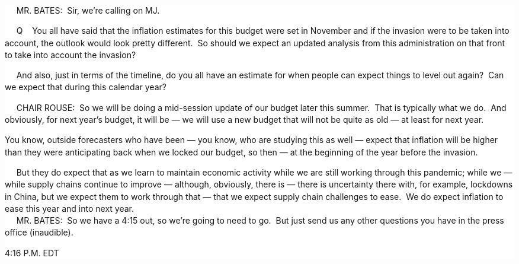      MR. BATES:  Sir, we’re calling on MJ.  
  
     Q    You all have said that the inflation estimates for this budget
were set in November and if the invasion were to be taken into account,
the outlook would look pretty different.  So should we expect an updated
analysis from this administration on that front to take into account the
invasion?  
  
     And also, just in terms of the timeline, do you all have an
estimate for when people can expect things to level out again?  Can we
expect that during this calendar year?  
  
     CHAIR ROUSE:  So we will be doing a mid-session update of our
budget later this summer.  That is typically what we do.  And obviously,
for next year’s budget, it will be — we will use a new budget that will
not be quite as old — at least for next year.

You know, outside forecasters who have been — you know, who are studying
this as well — expect that inflation will be higher than they were
anticipating back when we locked our budget, so then — at the beginning
of the year before the invasion.   
  
     But they do expect that as we learn to maintain economic activity
while we are still working through this pandemic; while we — while
supply chains continue to improve — although, obviously, there is —
there is uncertainty there with, for example, lockdowns in China, but we
expect them to work through that — that we expect supply chain
challenges to ease.  We do expect inflation to ease this year and into
next year.  
     MR. BATES:  So we have a 4:15 out, so we’re going to need to go. 
But just send us any other questions you have in the press office
(inaudible).  
  
4:16 P.M. EDT               
